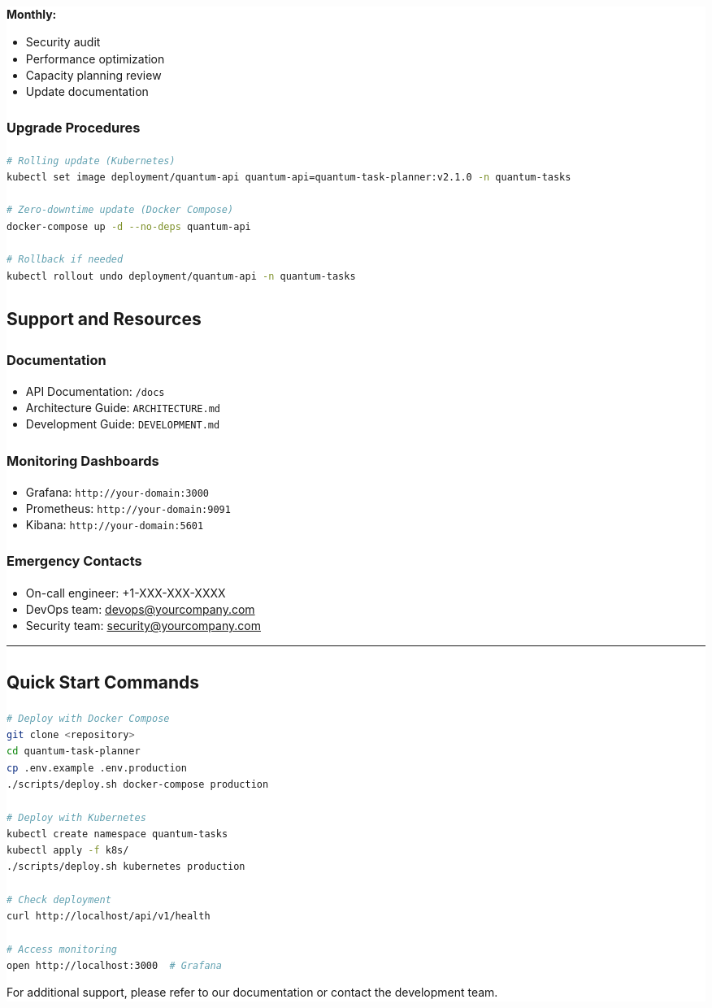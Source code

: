 **Monthly:**
- Security audit
- Performance optimization
- Capacity planning review
- Update documentation

### Upgrade Procedures

```bash
# Rolling update (Kubernetes)
kubectl set image deployment/quantum-api quantum-api=quantum-task-planner:v2.1.0 -n quantum-tasks

# Zero-downtime update (Docker Compose)
docker-compose up -d --no-deps quantum-api

# Rollback if needed
kubectl rollout undo deployment/quantum-api -n quantum-tasks
```

## Support and Resources

### Documentation
- API Documentation: `/docs`
- Architecture Guide: `ARCHITECTURE.md`
- Development Guide: `DEVELOPMENT.md`

### Monitoring Dashboards
- Grafana: `http://your-domain:3000`
- Prometheus: `http://your-domain:9091`
- Kibana: `http://your-domain:5601`

### Emergency Contacts
- On-call engineer: +1-XXX-XXX-XXXX
- DevOps team: devops@yourcompany.com
- Security team: security@yourcompany.com

---

## Quick Start Commands

```bash
# Deploy with Docker Compose
git clone <repository>
cd quantum-task-planner
cp .env.example .env.production
./scripts/deploy.sh docker-compose production

# Deploy with Kubernetes
kubectl create namespace quantum-tasks
kubectl apply -f k8s/
./scripts/deploy.sh kubernetes production

# Check deployment
curl http://localhost/api/v1/health

# Access monitoring
open http://localhost:3000  # Grafana
```

For additional support, please refer to our documentation or contact the development team.